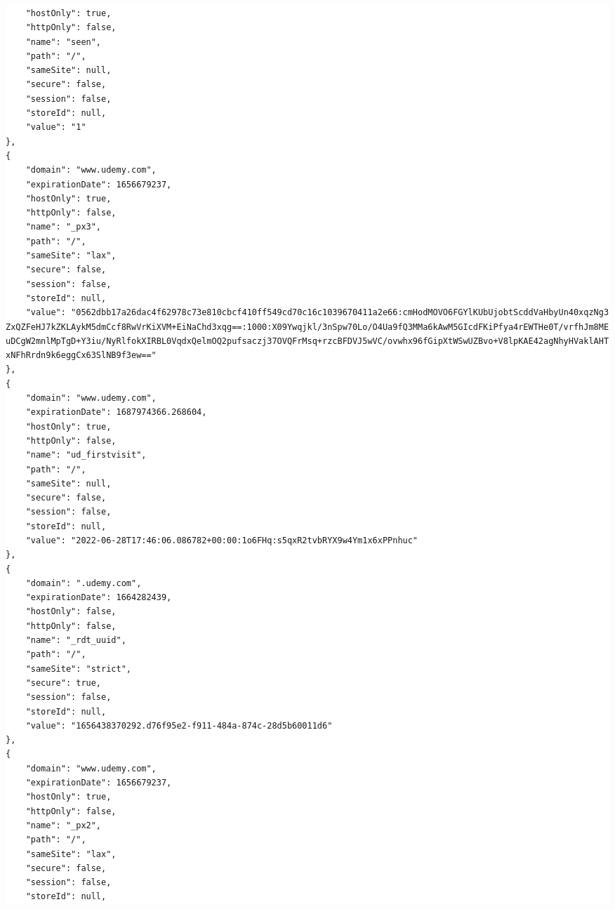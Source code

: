         "hostOnly": true,
        "httpOnly": false,
        "name": "seen",
        "path": "/",
        "sameSite": null,
        "secure": false,
        "session": false,
        "storeId": null,
        "value": "1"
    },
    {
        "domain": "www.udemy.com",
        "expirationDate": 1656679237,
        "hostOnly": true,
        "httpOnly": false,
        "name": "_px3",
        "path": "/",
        "sameSite": "lax",
        "secure": false,
        "session": false,
        "storeId": null,
        "value": "0562dbb17a26dac4f62978c73e810cbcf410ff549cd70c16c1039670411a2e66:cmHodMOVO6FGYlKUbUjobtScddVaHbyUn40xqzNg3ZxQZFeHJ7kZKLAykM5dmCcf8RwVrKiXVM+EiNaChd3xqg==:1000:X09Ywqjkl/3nSpw70Lo/O4Ua9fQ3MMa6kAwM5GIcdFKiPfya4rEWTHe0T/vrfhJm8MEuDCgW2mnlMpTgD+Y3iu/NyRlfokXIRBL0VqdxQelmOQ2pufsaczj37OVQFrMsq+rzcBFDVJ5wVC/ovwhx96fGipXtWSwUZBvo+V8lpKAE42agNhyHVaklAHTxNFhRrdn9k6eggCx63SlNB9f3ew=="
    },
    {
        "domain": "www.udemy.com",
        "expirationDate": 1687974366.268604,
        "hostOnly": true,
        "httpOnly": false,
        "name": "ud_firstvisit",
        "path": "/",
        "sameSite": null,
        "secure": false,
        "session": false,
        "storeId": null,
        "value": "2022-06-28T17:46:06.086782+00:00:1o6FHq:s5qxR2tvbRYX9w4Ym1x6xPPnhuc"
    },
    {
        "domain": ".udemy.com",
        "expirationDate": 1664282439,
        "hostOnly": false,
        "httpOnly": false,
        "name": "_rdt_uuid",
        "path": "/",
        "sameSite": "strict",
        "secure": true,
        "session": false,
        "storeId": null,
        "value": "1656438370292.d76f95e2-f911-484a-874c-28d5b60011d6"
    },
    {
        "domain": "www.udemy.com",
        "expirationDate": 1656679237,
        "hostOnly": true,
        "httpOnly": false,
        "name": "_px2",
        "path": "/",
        "sameSite": "lax",
        "secure": false,
        "session": false,
        "storeId": null,